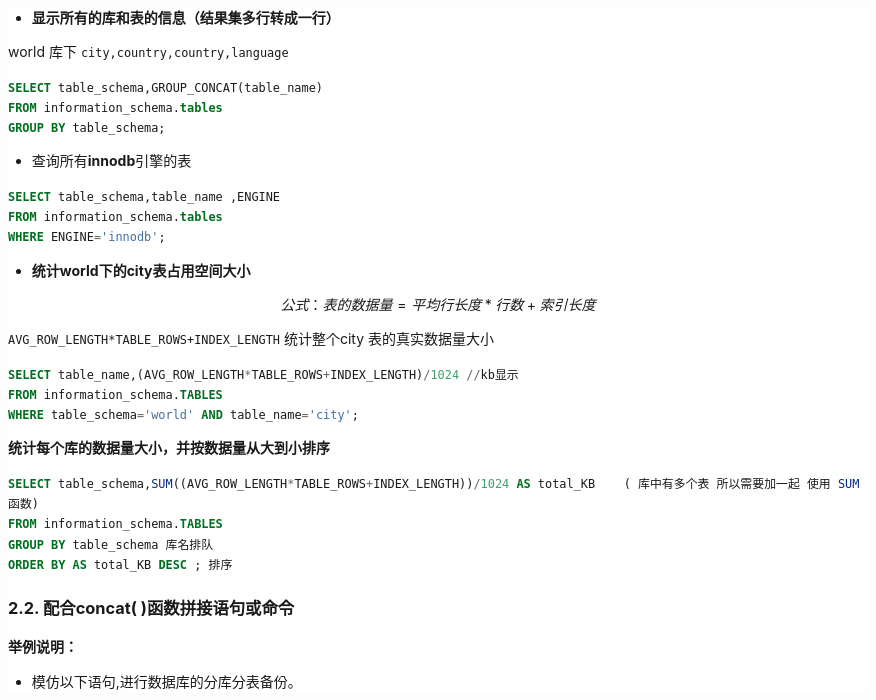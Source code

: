 - **显示所有的库和表的信息（结果集多行转成一行）**  

world 库下  `city,country,country,language`

```sql
SELECT table_schema,GROUP_CONCAT(table_name) 
FROM information_schema.tables
GROUP BY table_schema;
```



- 查询所有**innodb**引擎的表



```sql
SELECT table_schema,table_name ,ENGINE
FROM information_schema.tables 
WHERE ENGINE='innodb';
```



- **统计world下的city表占用空间大小**

$$
公式：表的数据量=平均行长度*行数+索引长度
$$



 `AVG_ROW_LENGTH*TABLE_ROWS+INDEX_LENGTH`  统计整个city 表的真实数据量大小

```sql
SELECT table_name,(AVG_ROW_LENGTH*TABLE_ROWS+INDEX_LENGTH)/1024 //kb显示
FROM information_schema.TABLES
WHERE table_schema='world' AND table_name='city';
```



**统计每个库的数据量大小，并按数据量从大到小排序**



```sql
SELECT table_schema,SUM((AVG_ROW_LENGTH*TABLE_ROWS+INDEX_LENGTH))/1024 AS total_KB    ( 库中有多个表 所以需要加一起 使用 SUM 函数)
FROM information_schema.TABLES
GROUP BY table_schema 库名排队
ORDER BY AS total_KB DESC ; 排序
```





### **2.2.** **配合concat( )函数拼接语句或命令**



**举例说明：**



-  模仿以下语句,进行数据库的分库分表备份。
